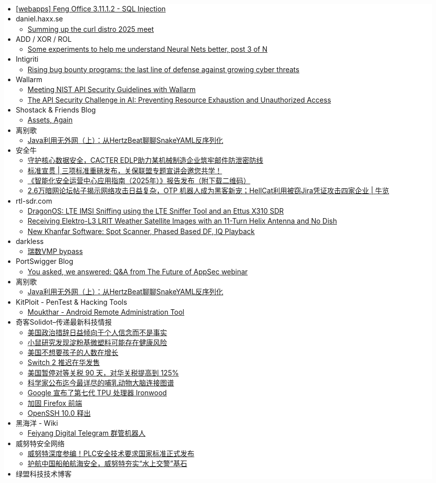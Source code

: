   - [[webapps] Feng Office 3.11.1.2 - SQL Injection](https://www.exploit-db.com/exploits/52154)
- daniel.haxx.se
  - [Summing up the curl distro 2025 meet](https://daniel.haxx.se/blog/2025/04/10/summing-up-the-curl-distro-2025-meet/)
- ADD / XOR / ROL
  - [Some experiments to help me understand Neural Nets better, post 3 of N](http://addxorrol.blogspot.com/2025/04/some-experiments-to-help-me-understand_10.html)
- Intigriti
  - [Rising bug bounty programs: the last line of defense against growing cyber threats](https://www.intigriti.com/blog/business-insights/rising-bug-bounty-programs-the-last-line-of-defense-against-growing-cyber-threats)
- Wallarm
  - [Meeting NIST API Security Guidelines with Wallarm](https://lab.wallarm.com/meeting-nist-api-security-guidelines-with-wallarm/)
  - [The API Security Challenge in AI: Preventing Resource Exhaustion and Unauthorized Access](https://lab.wallarm.com/api-security-challenge-ai-resource-exhaustion-unauthorized-access/)
- Shostack & Friends Blog
  - [Assets, Again](https://shostack.org/blog/assets-again/)
- 离别歌
  - [Java利用无外网（上）：从HertzBeat聊聊SnakeYAML反序列化](https://www.leavesongs.com/PENETRATION/jdbc-injection-with-hertzbeat-cve-2024-42323.html)
- 安全牛
  - [守护核心数据安全，CACTER EDLP助力某机械制造企业筑牢邮件防泄密防线](https://www.aqniu.com/vendor/108882.html)
  - [标准宣贯 | 三项标准重磅发布，关保联盟专题宣讲会邀您共学！](https://www.aqniu.com/homenews/108877.html)
  - [《智能化安全运营中心应用指南（2025年）》报告发布（附下载二维码）](https://www.aqniu.com/homenews/108875.html)
  - [2.6万暗网论坛帖子揭示网络攻击日益复杂，OTP 机器人成为黑客新宠；HellCat利用被窃Jira凭证攻击四家企业 | 牛览](https://www.aqniu.com/homenews/108876.html)
- rtl-sdr.com
  - [DragonOS: LTE IMSI Sniffing using the LTE Sniffer Tool and an Ettus X310 SDR](https://www.rtl-sdr.com/dragonos-lte-imsi-sniffing-using-the-lte-sniffer-tool-and-an-ettus-x310-sdr/)
  - [Receiving Elektro-L3 LRIT Weather Satellite Images with an 11-Turn Helix Antenna and No Dish](https://www.rtl-sdr.com/receiving-elektro-l3-lrit-weather-satellite-images-with-an-11-turn-helix-antenna-and-no-dish/)
  - [New Khanfar Software: Spot Scanner, Phased Based DF, IQ Playback](https://www.rtl-sdr.com/new-khanfar-software-spot-scanner-phased-based-df-iq-playback/)
- darkless
  - [瑞数VMP bypass](https://darkless.cn/2025/04/10/rsvmp-bypass)
- PortSwigger Blog
  - [You asked, we answered: Q&amp;A from The Future of AppSec webinar](https://portswigger.net/blog/q-a-from-the-future-of-appsec-webinar)
- 离别歌
  - [Java利用无外网（上）：从HertzBeat聊聊SnakeYAML反序列化](https://www.leavesongs.com/PENETRATION/jdbc-injection-with-hertzbeat-cve-2024-42323.html)
- KitPloit - PenTest &amp; Hacking Tools
  - [Moukthar - Android Remote Administration Tool](http://www.kitploit.com/2025/04/moukthar-android-remote-administration.html)
- 奇客Solidot–传递最新科技情报
  - [美国政治措辞日益倾向于个人信念而不是事实](https://www.solidot.org/story?sid=81019)
  - [小鼠研究发现淀粉基微塑料可能存在健康风险](https://www.solidot.org/story?sid=81018)
  - [美国不想要孩子的人数在增长](https://www.solidot.org/story?sid=81017)
  - [Switch 2 推迟在华发售](https://www.solidot.org/story?sid=81016)
  - [美国暂停对等关税 90 天，对华关税提高到 125%](https://www.solidot.org/story?sid=81015)
  - [科学家公布迄今最详尽的哺乳动物大脑连接图谱](https://www.solidot.org/story?sid=81014)
  - [Google 宣布了第七代 TPU 处理器 Ironwood](https://www.solidot.org/story?sid=81013)
  - [加固 Firefox 前端](https://www.solidot.org/story?sid=81012)
  - [OpenSSH 10.0 释出](https://www.solidot.org/story?sid=81011)
- 黑海洋 - Wiki
  - [Feiyang Digital Telegram 群管机器人](https://blog.upx8.com/4730)
- 威努特安全网络
  - [威努特深度参编！PLC安全技术要求国家标准正式发布](https://mp.weixin.qq.com/s?__biz=MzAwNTgyODU3NQ==&mid=2651132332&idx=1&sn=6ed49e483aa294cd48c50e0b292b6eec&subscene=0)
  - [护航中国船舶航海安全，威努特夯实“水上交警”基石](https://mp.weixin.qq.com/s?__biz=MzAwNTgyODU3NQ==&mid=2651132284&idx=1&sn=ad0425e0d3fc2de05bc4484701344fed&subscene=0)
- 绿盟科技技术博客